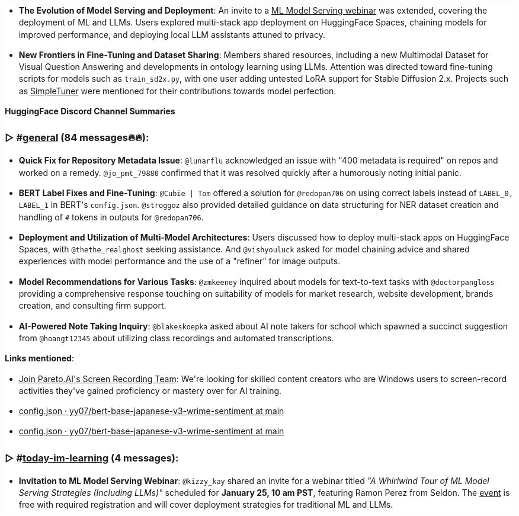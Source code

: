 - **The Evolution of Model Serving and Deployment**: An invite to a [ML Model Serving webinar](https://lu.ma/l8hx98bm?utm_source=discord) was extended, covering the deployment of ML and LLMs. Users explored multi-stack app deployment on HuggingFace Spaces, chaining models for improved performance, and deploying local LLM assistants attuned to privacy.
  
- **New Frontiers in Fine-Tuning and Dataset Sharing**: Members shared resources, including a new Multimodal Dataset for Visual Question Answering and developments in ontology learning using LLMs. Attention was directed toward fine-tuning scripts for models such as `train_sd2x.py`, with one user adding untested LoRA support for Stable Diffusion 2.x. Projects such as [SimpleTuner](https://github.com/bghira/SimpleTuner/) were mentioned for their contributions towards model perfection.
  

**HuggingFace Discord Channel Summaries**

### ▷ #[general](https://discord.com/channels/879548962464493619/879548962464493622/) (84 messages🔥🔥):

- **Quick Fix for Repository Metadata Issue**: `@lunarflu` acknowledged an issue with "400 metadata is required" on repos and worked on a remedy. `@jo_pmt_79880` confirmed that it was resolved quickly after a humorously noting initial panic.
  
- **BERT Label Fixes and Fine-Tuning**: `@Cubie | Tom` offered a solution for `@redopan706` on using correct labels instead of `LABEL_0, LABEL_1` in BERT's `config.json`. `@stroggoz` also provided detailed guidance on data structuring for NER dataset creation and handling of `#` tokens in outputs for `@redopan706`.
  
- **Deployment and Utilization of Multi-Model Architectures**: Users discussed how to deploy multi-stack apps on HuggingFace Spaces, with `@thethe_realghost` seeking assistance. And `@vishyouluck` asked for model chaining advice and shared experiences with model performance and the use of a "refiner" for image outputs.
  
- **Model Recommendations for Various Tasks**: `@zmkeeney` inquired about models for text-to-text tasks with `@doctorpangloss` providing a comprehensive response touching on suitability of models for market research, website development, brands creation, and consulting firm support.
  
- **AI-Powered Note Taking Inquiry**: `@blakeskoepka` asked about AI note takers for school which spawned a succinct suggestion from `@hoangt12345` about utilizing class recordings and automated transcriptions.
  

**Links mentioned**:

- [Join Pareto.AI's Screen Recording Team](https://paretoai.typeform.com/skilled-ai-us): We're looking for skilled content creators who are Windows users to screen-record activities they've gained proficiency or mastery over for AI training.
  
- [config.json · yy07/bert-base-japanese-v3-wrime-sentiment at main](https://huggingface.co/yy07/bert-base-japanese-v3-wrime-sentiment/blob/main/config.json#L11-L14)
  
- [config.json · yy07/bert-base-japanese-v3-wrime-sentiment at main](https://huggingface.co/yy07/bert-base-japanese-v3-wrime-sentiment/blob/main/config.json#L17-L20)
  

### ▷ #[today-im-learning](https://discord.com/channels/879548962464493619/898619964095860757/) (4 messages):

- **Invitation to ML Model Serving Webinar**: `@kizzy_kay` shared an invite for a webinar titled *"A Whirlwind Tour of ML Model Serving Strategies (Including LLMs)"* scheduled for **January 25, 10 am PST**, featuring Ramon Perez from Seldon. The [event](https://lu.ma/l8hx98bm?utm_source=discord) is free with required registration and will cover deployment strategies for traditional ML and LLMs.
  